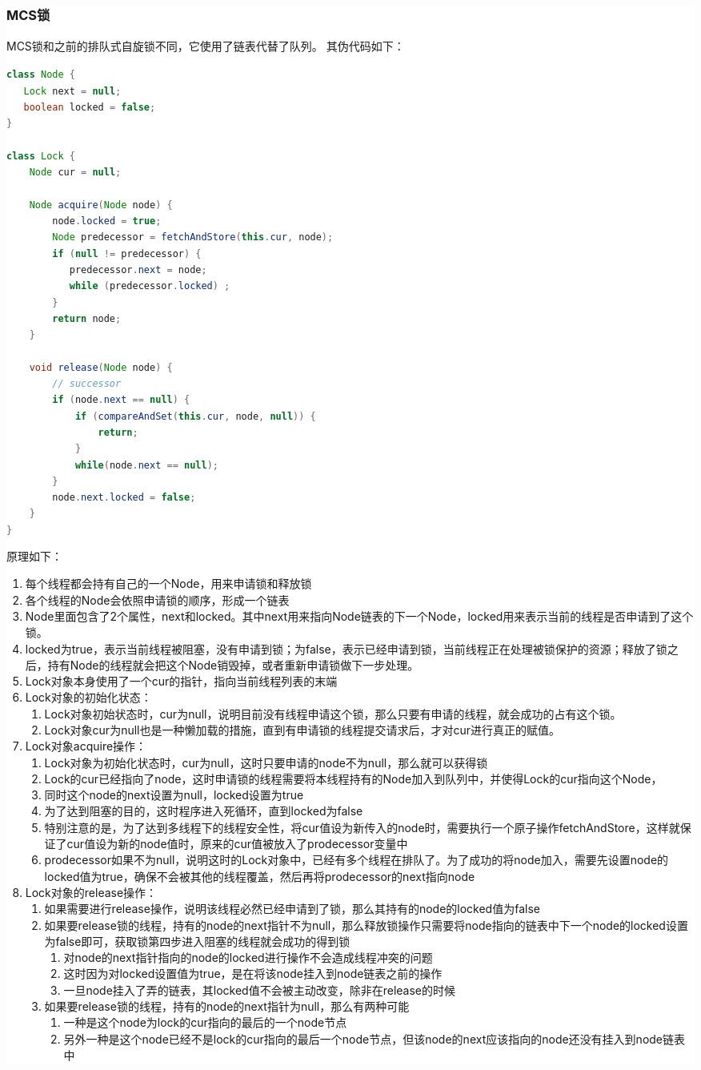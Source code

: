 ### MCS锁
MCS锁和之前的排队式自旋锁不同，它使用了链表代替了队列。
其伪代码如下：
```java
class Node {
   Lock next = null;
   boolean locked = false;
}

class Lock {
    Node cur = null;
    
    Node acquire(Node node) {
        node.locked = true;
        Node predecessor = fetchAndStore(this.cur, node);
        if (null != predecessor) {
           predecessor.next = node;
           while (predecessor.locked) ;
        }
        return node;
    }
    
    void release(Node node) {
        // successor
        if (node.next == null) {
            if (compareAndSet(this.cur, node, null)) {
                return;
            }
            while(node.next == null);
        }
        node.next.locked = false;
    }
}
```

原理如下：
1. 每个线程都会持有自己的一个Node，用来申请锁和释放锁
2. 各个线程的Node会依照申请锁的顺序，形成一个链表
3. Node里面包含了2个属性，next和locked。其中next用来指向Node链表的下一个Node，locked用来表示当前的线程是否申请到了这个锁。
4. locked为true，表示当前线程被阻塞，没有申请到锁；为false，表示已经申请到锁，当前线程正在处理被锁保护的资源；释放了锁之后，持有Node的线程就会把这个Node销毁掉，或者重新申请锁做下一步处理。
5. Lock对象本身使用了一个cur的指针，指向当前线程列表的末端
6. Lock对象的初始化状态：
   1. Lock对象初始状态时，cur为null，说明目前没有线程申请这个锁，那么只要有申请的线程，就会成功的占有这个锁。
   2. Lock对象cur为null也是一种懒加载的措施，直到有申请锁的线程提交请求后，才对cur进行真正的赋值。
7. Lock对象acquire操作：
   1. Lock对象为初始化状态时，cur为null，这时只要申请的node不为null，那么就可以获得锁
   2. Lock的cur已经指向了node，这时申请锁的线程需要将本线程持有的Node加入到队列中，并使得Lock的cur指向这个Node，
   3. 同时这个node的next设置为null，locked设置为true
   4. 为了达到阻塞的目的，这时程序进入死循环，直到locked为false
   5. 特别注意的是，为了达到多线程下的线程安全性，将cur值设为新传入的node时，需要执行一个原子操作fetchAndStore，这样就保证了cur值设为新的node值时，原来的cur值被放入了prodecessor变量中
   6. prodecessor如果不为null，说明这时的Lock对象中，已经有多个线程在排队了。为了成功的将node加入，需要先设置node的locked值为true，确保不会被其他的线程覆盖，然后再将prodecessor的next指向node
8. Lock对象的release操作：
   1. 如果需要进行release操作，说明该线程必然已经申请到了锁，那么其持有的node的locked值为false
   2. 如果要release锁的线程，持有的node的next指针不为null，那么释放锁操作只需要将node指向的链表中下一个node的locked设置为false即可，获取锁第四步进入阻塞的线程就会成功的得到锁
      1. 对node的next指针指向的node的locked进行操作不会造成线程冲突的问题
      2. 这时因为对locked设置值为true，是在将该node挂入到node链表之前的操作
      3. 一旦node挂入了弄的链表，其locked值不会被主动改变，除非在release的时候
   3. 如果要release锁的线程，持有的node的next指针为null，那么有两种可能
      1. 一种是这个node为lock的cur指向的最后的一个node节点
      2. 另外一种是这个node已经不是lock的cur指向的最后一个node节点，但该node的next应该指向的node还没有挂入到node链表中